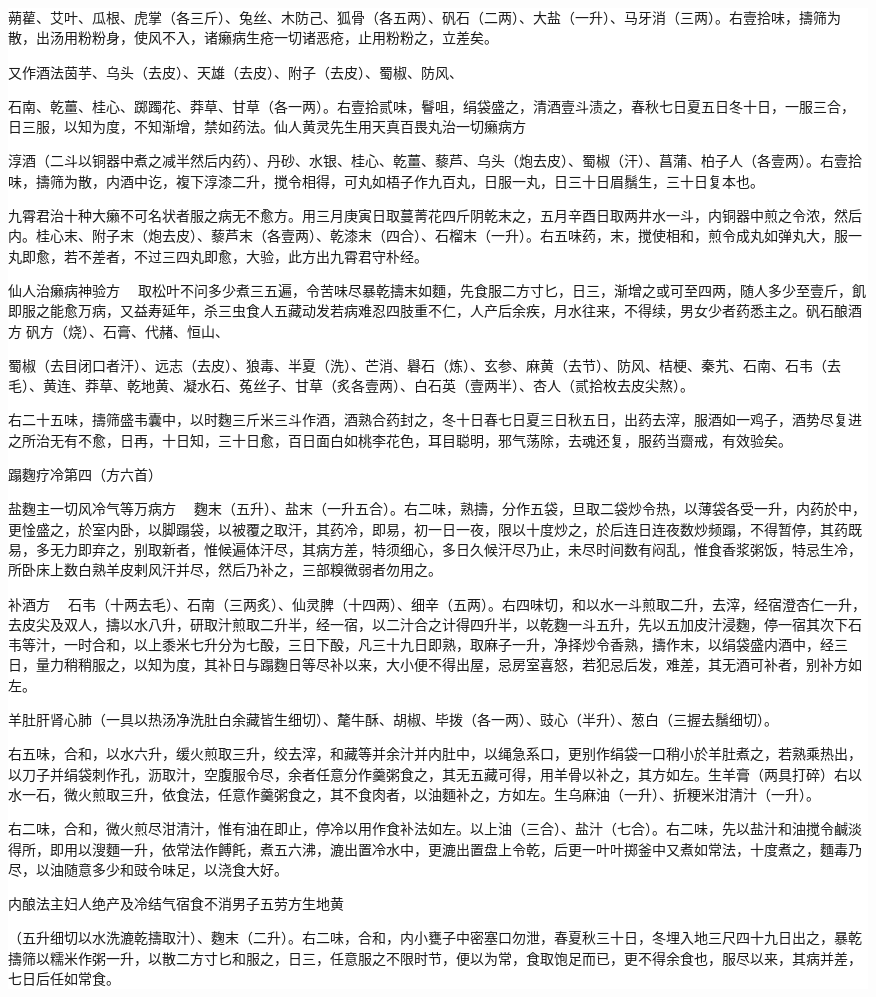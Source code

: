 蒴雚、艾叶、瓜根、虎掌（各三斤）、兔丝、木防己、狐骨（各五两）、矾石（二两）、大盐（一升）、马牙消（三两）。右壹拾味，擣筛为散，出汤用粉粉身，使风不入，诸癞病生疮一切诸恶疮，止用粉粉之，立差矣。

又作酒法茵芋、乌头（去皮）、天雄（去皮）、附子（去皮）、蜀椒、防风、

石南、乾薑、桂心、踯躅花、莽草、甘草（各一两）。右壹拾贰味，鬙咀，绢袋盛之，清酒壹斗渍之，春秋七日夏五日冬十日，一服三合，日三服，以知为度，不知渐增，禁如药法。仙人黄灵先生用天真百畏丸治一切癞病方

淳酒（二斗以铜器中煮之减半然后内药）、丹砂、水银、桂心、乾薑、藜芦、乌头（炮去皮）、蜀椒（汗）、菖蒲、柏子人（各壹两）。右壹拾味，擣筛为散，内酒中讫，複下淳漆二升，搅令相得，可丸如梧子作九百丸，日服一丸，日三十日眉鬚生，三十日复本也。

九霄君治十种大癞不可名状者服之病无不愈方。用三月庚寅日取蔓菁花四斤阴乾末之，五月辛酉日取两井水一斗，内铜器中煎之令浓，然后内。桂心末、附子末（炮去皮）、藜芦末（各壹两）、乾漆末（四合）、石榴末（一升）。右五味药，末，搅使相和，煎令成丸如弹丸大，服一丸即愈，若不差者，不过三四丸即愈，大验，此方出九霄君守朴经。

仙人治癞病神验方　 取松叶不问多少煮三五遍，令苦味尽暴乾擣末如麵，先食服二方寸匕，日三，渐增之或可至四两，随人多少至壹斤，飢即服之能愈万病，又益寿延年，杀三虫食人五藏动发若病难忍四肢重不仁，人产后余疾，月水往来，不得续，男女少者药悉主之。矾石酿酒方 矾方（烧）、石膏、代赭、恒山、

蜀椒（去目闭口者汗）、远志（去皮）、狼毒、半夏（洗）、芒消、礜石（炼）、玄参、麻黄（去节）、防风、桔梗、秦艽、石南、石韦（去毛）、黄连、莽草、乾地黄、凝水石、菟丝子、甘草（炙各壹两）、白石英（壹两半）、杏人（贰拾枚去皮尖熬）。

右二十五味，擣筛盛韦囊中，以时麴三斤米三斗作酒，酒熟合药封之，冬十日春七日夏三日秋五日，出药去滓，服酒如一鸡子，酒势尽复进之所治无有不愈，日再，十日知，三十日愈，百日面白如桃李花色，耳目聪明，邪气荡除，去魂还复，服药当齌戒，有效验矣。

蹋麴疗冷第四（方六首）

盐麴主一切风冷气等万病方　 麴末（五升）、盐末（一升五合）。右二味，熟擣，分作五袋，旦取二袋炒令热，以薄袋各受一升，内药於中，更惍盛之，於室内卧，以脚蹋袋，以被覆之取汗，其药冷，即易，初一日一夜，限以十度炒之，於后连日连夜数炒频蹋，不得暂停，其药既易，多无力即弃之，别取新者，惟候遍体汗尽，其病方差，特须细心，多日久候汗尽乃止，未尽时间数有闷乱，惟食香浆粥饭，特忌生冷，所卧床上数白熟羊皮剌风汗并尽，然后乃补之，三部糗微弱者勿用之。

补酒方　 石韦（十两去毛）、石南（三两炙）、仙灵脾（十四两）、细辛（五两）。右四味切，和以水一斗煎取二升，去滓，经宿澄杏仁一升，去皮尖及双人，擣以水八升，研取汁煎取二升半，经一宿，以二汁合之计得四升半，以乾麴一斗五升，先以五加皮汁浸麴，停一宿其次下石韦等汁，一时合和，以上黍米七升分为七酘，三日下酘，凡三十九日即熟，取麻子一升，净择炒令香熟，擣作末，以绢袋盛内酒中，经三日，量力稍稍服之，以知为度，其补日与蹋麴日等尽补以来，大小便不得出屋，忌房室喜怒，若犯忌后发，难差，其无酒可补者，别补方如左。

羊肚肝肾心肺（一具以热汤净洗肚白余藏皆生细切）、氂牛酥、胡椒、毕拨（各一两）、豉心（半升）、葱白（三握去鬚细切）。

右五味，合和，以水六升，缓火煎取三升，绞去滓，和藏等并余汁并内肚中，以绳急系口，更别作绢袋一口稍小於羊肚煮之，若熟乘热出，以刀子并绢袋刺作孔，沥取汁，空腹服令尽，余者任意分作羹粥食之，其无五藏可得，用羊骨以补之，其方如左。生羊膏（两具打碎）右以水一石，微火煎取三升，依食法，任意作羹粥食之，其不食肉者，以油麵补之，方如左。生乌麻油（一升）、折粳米泔清汁（一升）。

右二味，合和，微火煎尽泔清汁，惟有油在即止，停冷以用作食补法如左。以上油（三合）、盐汁（七合）。右二味，先以盐汁和油搅令鹹淡得所，即用以溲麵一升，依常法作餺飥，煮五六沸，漉出置冷水中，更漉出置盘上令乾，后更一叶叶掷釜中又煮如常法，十度煮之，麵毒乃尽，以油随意多少和豉令味足，以浇食大好。

内酿法主妇人绝产及冷结气宿食不消男子五劳方生地黄

（五升细切以水洗漉乾擣取汁）、麴末（二升）。右二味，合和，内小甕子中密塞口勿泄，春夏秋三十日，冬埋入地三尺四十九日出之，暴乾擣筛以糯米作粥一升，以散二方寸匕和服之，日三，任意服之不限时节，便以为常，食取饱足而已，更不得余食也，服尽以来，其病并差，七日后任如常食。
